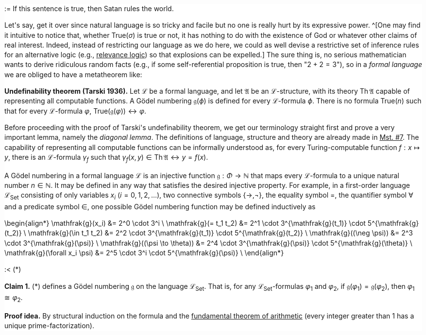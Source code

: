 :=
If this sentence is true, then Satan rules the world.

Let's say, get it over since natural language is so tricky and facile but no one is really hurt by its expressive power.
^[One may find it intuitive to notice that, whether $\text{True}(\sigma)$ is true or not, it has nothing to do with the existence of God or whatever other claims of real interest. Indeed, instead of restricting our language as we do here, we could as well devise a restrictive set of inference rules for an alternative logic (e.g., [relevance logic](https://plato.stanford.edu/entries/logic-relevance/)) so that explosions can be expelled.]
The sure thing is, no serious mathematician wants to derive ridiculous random facts (e.g., if some self-referential proposition is true, then "$2 + 2 = 3$"), so in a *formal language* we are obliged to have a metatheorem like:

**Undefinability theorem (Tarski 1936).** Let $\mathcal{L}$ be a formal language, and let $\mathfrak{A}$ be an $\mathcal{L}$-structure, with its theory $\operatorname{Th}\mathfrak{A}$ capable of representing all computable functions. A Gödel numbering $\mathfrak{g}(\phi)$ is defined for every $\mathcal{L}$-formula $\phi$. There is no formula $\text{True}(n)$ such that for every $\mathcal{L}$-formula $\varphi$, $\text{True}(\mathfrak{g}(\varphi)) \leftrightarrow \varphi$.

Before proceeding with the proof of Tarski's undefinability theorem, we get our terminology straight first and prove a very important lemma, namely the *diagonal lemma*. The definitions of language, structure and theory are already made in [Mst. #7](/mst/7/). The capability of representing all computable functions can be informally understood as, for every Turing-computable function $f : x \mapsto y$, there is an $\mathcal{L}$-formula $\gamma_f$ such that $\gamma_f(x, y) \in \operatorname{Th}\mathfrak{A} \leftrightarrow y = f(x)$.

A Gödel numbering in a formal language $\mathcal{L}$ is an injective function $\mathfrak{g} : \Phi \to \mathbb{N}$ that maps every $\mathcal{L}$-formula to a unique natural number $n \in \mathbb{N}$. It may be defined in any way that satisfies the desired injective property. For example, in a first-order language $\mathcal{L}_\text{Set}$ consisting of only variables $x_i$ ($i = 0, 1, 2, \dots$), two connective symbols $\{ \to, \neg \}$, the equality symbol $=$, the quantifier symbol $\forall$ and a predicate symbol $\in$, one possible Gödel numbering function may be defined inductively as

\begin{align*}
\mathfrak{g}(x_i) &= 2^0 \cdot 3^i \\
\mathfrak{g}(= t_1 t_2) &= 2^1 \cdot 3^{\mathfrak{g}(t_1)} \cdot 5^{\mathfrak{g}(t_2)} \\
\mathfrak{g}(\in t_1 t_2) &= 2^2 \cdot 3^{\mathfrak{g}(t_1)} \cdot 5^{\mathfrak{g}(t_2)} \\
\mathfrak{g}((\neg \psi)) &= 2^3 \cdot 3^{\mathfrak{g}(\psi)} \\
\mathfrak{g}((\psi \to \theta)) &= 2^4 \cdot 3^{\mathfrak{g}(\psi)} \cdot 5^{\mathfrak{g}(\theta)} \\
\mathfrak{g}(\forall x_i \psi) &= 2^5 \cdot 3^i \cdot 5^{\mathfrak{g}(\psi)} \\
\end{align*}

:<
(*)

**Claim 1.** (*) defines a Gödel numbering $\mathfrak{g}$ on the language $\mathcal{L}_\text{Set}$. That is, for any $\mathcal{L}_\text{Set}$-formulas $\varphi_1$ and $\varphi_2$, if $\mathfrak{g}(\varphi_1) = \mathfrak{g}(\varphi_2)$, then $\varphi_1 \cong \varphi_2$.

**Proof idea.** By structural induction on the formula and the [fundamental theorem of arithmetic](https://en.wikipedia.org/wiki/Fundamental_theorem_of_arithmetic) (every integer greater than 1 has a unique prime-factorization).
